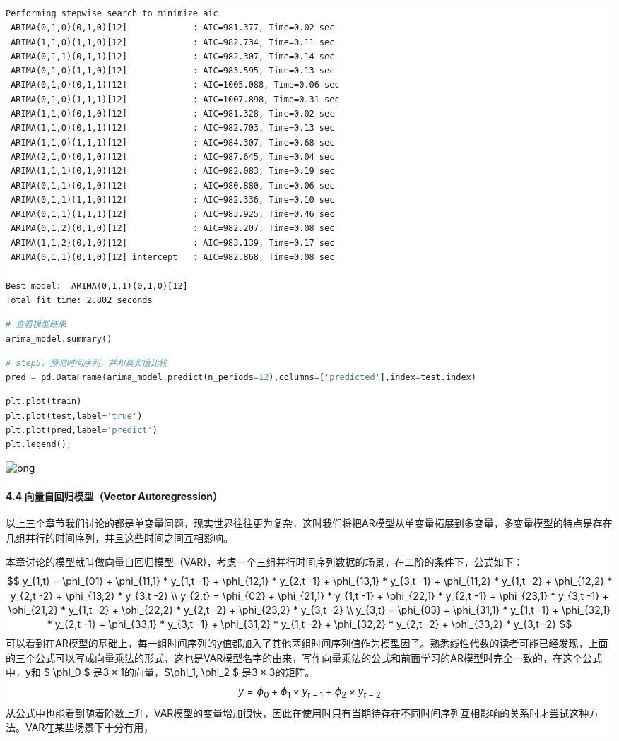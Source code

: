     Performing stepwise search to minimize aic
     ARIMA(0,1,0)(0,1,0)[12]             : AIC=981.377, Time=0.02 sec
     ARIMA(1,1,0)(1,1,0)[12]             : AIC=982.734, Time=0.11 sec
     ARIMA(0,1,1)(0,1,1)[12]             : AIC=982.307, Time=0.14 sec
     ARIMA(0,1,0)(1,1,0)[12]             : AIC=983.595, Time=0.13 sec
     ARIMA(0,1,0)(0,1,1)[12]             : AIC=1005.088, Time=0.06 sec
     ARIMA(0,1,0)(1,1,1)[12]             : AIC=1007.898, Time=0.31 sec
     ARIMA(1,1,0)(0,1,0)[12]             : AIC=981.328, Time=0.02 sec
     ARIMA(1,1,0)(0,1,1)[12]             : AIC=982.703, Time=0.13 sec
     ARIMA(1,1,0)(1,1,1)[12]             : AIC=984.307, Time=0.68 sec
     ARIMA(2,1,0)(0,1,0)[12]             : AIC=987.645, Time=0.04 sec
     ARIMA(1,1,1)(0,1,0)[12]             : AIC=982.083, Time=0.19 sec
     ARIMA(0,1,1)(0,1,0)[12]             : AIC=980.880, Time=0.06 sec
     ARIMA(0,1,1)(1,1,0)[12]             : AIC=982.336, Time=0.10 sec
     ARIMA(0,1,1)(1,1,1)[12]             : AIC=983.925, Time=0.46 sec
     ARIMA(0,1,2)(0,1,0)[12]             : AIC=982.207, Time=0.08 sec
     ARIMA(1,1,2)(0,1,0)[12]             : AIC=983.139, Time=0.17 sec
     ARIMA(0,1,1)(0,1,0)[12] intercept   : AIC=982.868, Time=0.08 sec
    
    Best model:  ARIMA(0,1,1)(0,1,0)[12]          
    Total fit time: 2.802 seconds



```python
# 查看模型结果
arima_model.summary()
```



```python
# step5，预测时间序列，并和真实值比较
pred = pd.DataFrame(arima_model.predict(n_periods=12),columns=['predicted'],index=test.index)
```


```python
plt.plot(train)
plt.plot(test,label='true')
plt.plot(pred,label='predict')
plt.legend();
```


![png](img\4_17.png)
    

#### 4.4 向量自回归模型（Vector Autoregression）

以上三个章节我们讨论的都是单变量问题，现实世界往往更为复杂，这时我们将把AR模型从单变量拓展到多变量，多变量模型的特点是存在几组并行的时间序列，并且这些时间之间互相影响。

本章讨论的模型就叫做向量自回归模型（VAR)，考虑一个三组并行时间序列数据的场景，在二阶的条件下，公式如下：
$$
y_{1,t} = \phi_{01} + \phi_{11,1} * y_{1,t -1} + \phi_{12,1} * y_{2,t -1} + \phi_{13,1} * y_{3,t -1} + \phi_{11,2} * y_{1,t -2} + \phi_{12,2} * y_{2,t -2} + \phi_{13,2} * y_{3,t -2} \\
y_{2,t} = \phi_{02} + \phi_{21,1} * y_{1,t -1} + \phi_{22,1} * y_{2,t -1} + \phi_{23,1} * y_{3,t -1} + \phi_{21,2} * y_{1,t -2} + \phi_{22,2} * y_{2,t -2} + \phi_{23,2} * y_{3,t -2} \\
y_{3,t} = \phi_{03} + \phi_{31,1} * y_{1,t -1} + \phi_{32,1} * y_{2,t -1} + \phi_{33,1} * y_{3,t -1} + \phi_{31,2} * y_{1,t -2} + \phi_{32,2} * y_{2,t -2} + \phi_{33,2} * y_{3,t -2}
$$
可以看到在AR模型的基础上，每一组时间序列的y值都加入了其他两组时间序列值作为模型因子。熟悉线性代数的读者可能已经发现，上面的三个公式可以写成向量乘法的形式，这也是VAR模型名字的由来，写作向量乘法的公式和前面学习的AR模型时完全一致的，在这个公式中，y和 $ \phi_0 $ 是$3\times1$的向量，$\phi_1, \phi_2 $ 是$3\times3$的矩阵。
$$
y = \phi_0 + \phi_1 × y_{t -1} + \phi_2 × y_{t -2}
$$
从公式中也能看到随着阶数上升，VAR模型的变量增加很快，因此在使用时只有当期待存在不同时间序列互相影响的关系时才尝试这种方法。VAR在某些场景下十分有用，
